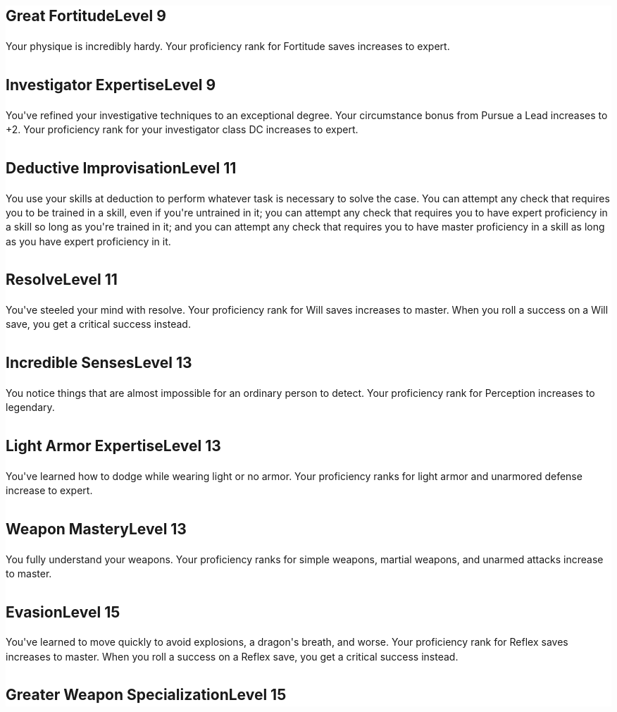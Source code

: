 ## Great Fortitude<span class="item-type">Level 9</span>

Your physique is incredibly hardy. Your proficiency rank for Fortitude saves increases to expert.

## Investigator Expertise<span class="item-type">Level 9</span>

You've refined your investigative techniques to an exceptional degree. Your circumstance bonus from Pursue a Lead increases to +2. Your proficiency rank for your investigator class DC increases to expert.

## Deductive Improvisation<span class="item-type">Level 11</span>

You use your skills at deduction to perform whatever task is necessary to solve the case. You can attempt any check that requires you to be trained in a skill, even if you're untrained in it; you can attempt any check that requires you to have expert proficiency in a skill so long as you're trained in it; and you can attempt any check that requires you to have master proficiency in a skill as long as you have expert proficiency in it.

## Resolve<span class="item-type">Level 11</span>

You've steeled your mind with resolve. Your proficiency rank for Will saves increases to master. When you roll a success on a Will save, you get a critical success instead.

## Incredible Senses<span class="item-type">Level 13</span>

You notice things that are almost impossible for an ordinary person to detect. Your proficiency rank for Perception increases to legendary.

## Light Armor Expertise<span class="item-type">Level 13</span>

You've learned how to dodge while wearing light or no armor. Your proficiency ranks for light armor and unarmored defense increase to expert.

## Weapon Mastery<span class="item-type">Level 13</span>

You fully understand your weapons. Your proficiency ranks for simple weapons, martial weapons, and unarmed attacks increase to master.

## Evasion<span class="item-type">Level 15</span>

You've learned to move quickly to avoid explosions, a dragon's breath, and worse. Your proficiency rank for Reflex saves increases to master. When you roll a success on a Reflex save, you get a critical success instead.

## Greater Weapon Specialization<span class="item-type">Level 15</span>
